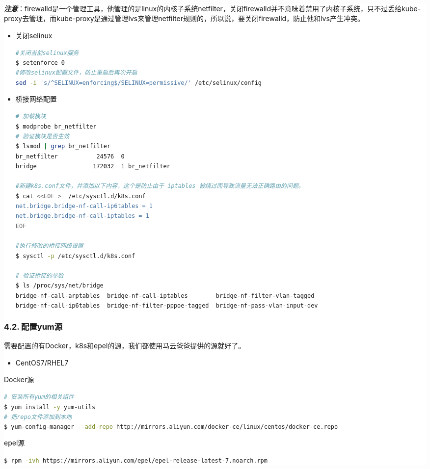   ***注意***：firewalld是一个管理工具，他管理的是linux的内核子系统netfilter，关闭firewalld并不意味着禁用了内核子系统，只不过丢给kube-proxy去管理，而kube-proxy是通过管理lvs来管理netfilter规则的，所以说，要关闭firewalld，防止他和lvs产生冲突。

+ 关闭selinux

  ``` bash
  #关闭当前selinux服务
  $ setenforce 0 
  #修改selinux配置文件，防止重启后再次开启
  sed -i 's/^SELINUX=enforcing$/SELINUX=permissive/' /etc/selinux/config
  ```

+ 桥接网络配置

  ``` bash
  # 加载模块
  $ modprobe br_netfilter
  # 验证模块是否生效
  $ lsmod | grep br_netfilter
  br_netfilter           24576  0
  bridge                172032  1 br_netfilter
  
  #新建k8s.conf文件，并添加以下内容，这个是防止由于 iptables 被绕过而导致流量无法正确路由的问题。
  $ cat <<EOF >  /etc/sysctl.d/k8s.conf
  net.bridge.bridge-nf-call-ip6tables = 1
  net.bridge.bridge-nf-call-iptables = 1
  EOF
  
  #执行修改的桥接网络设置
  $ sysctl -p /etc/sysctl.d/k8s.conf
  
  # 验证桥接的参数
  $ ls /proc/sys/net/bridge
  bridge-nf-call-arptables  bridge-nf-call-iptables        bridge-nf-filter-vlan-tagged
  bridge-nf-call-ip6tables  bridge-nf-filter-pppoe-tagged  bridge-nf-pass-vlan-input-dev
  ```

  

### 4.2. 配置yum源

需要配置的有Docker，k8s和epel的源，我们都使用马云爸爸提供的源就好了。

+ CentOS7/RHEL7

Docker源

``` bash
# 安装所有yum的相关组件
$ yum install -y yum-utils
# 把repo文件添加到本地
$ yum-config-manager --add-repo http://mirrors.aliyun.com/docker-ce/linux/centos/docker-ce.repo
```

epel源

``` bash
$ rpm -ivh https://mirrors.aliyun.com/epel/epel-release-latest-7.noarch.rpm
```
